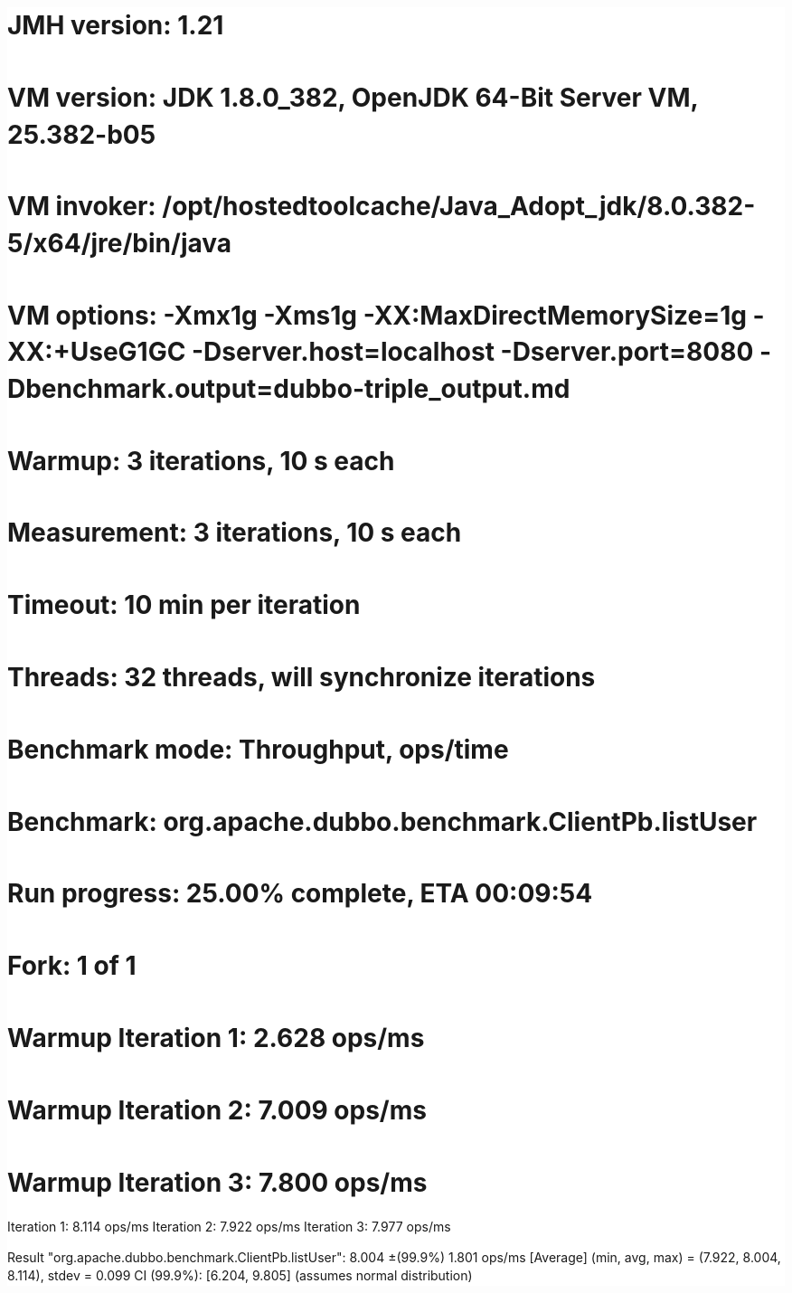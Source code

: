
# JMH version: 1.21
# VM version: JDK 1.8.0_382, OpenJDK 64-Bit Server VM, 25.382-b05
# VM invoker: /opt/hostedtoolcache/Java_Adopt_jdk/8.0.382-5/x64/jre/bin/java
# VM options: -Xmx1g -Xms1g -XX:MaxDirectMemorySize=1g -XX:+UseG1GC -Dserver.host=localhost -Dserver.port=8080 -Dbenchmark.output=dubbo-triple_output.md
# Warmup: 3 iterations, 10 s each
# Measurement: 3 iterations, 10 s each
# Timeout: 10 min per iteration
# Threads: 32 threads, will synchronize iterations
# Benchmark mode: Throughput, ops/time
# Benchmark: org.apache.dubbo.benchmark.ClientPb.listUser

# Run progress: 25.00% complete, ETA 00:09:54
# Fork: 1 of 1
# Warmup Iteration   1: 2.628 ops/ms
# Warmup Iteration   2: 7.009 ops/ms
# Warmup Iteration   3: 7.800 ops/ms
Iteration   1: 8.114 ops/ms
Iteration   2: 7.922 ops/ms
Iteration   3: 7.977 ops/ms


Result "org.apache.dubbo.benchmark.ClientPb.listUser":
  8.004 ±(99.9%) 1.801 ops/ms [Average]
  (min, avg, max) = (7.922, 8.004, 8.114), stdev = 0.099
  CI (99.9%): [6.204, 9.805] (assumes normal distribution)
